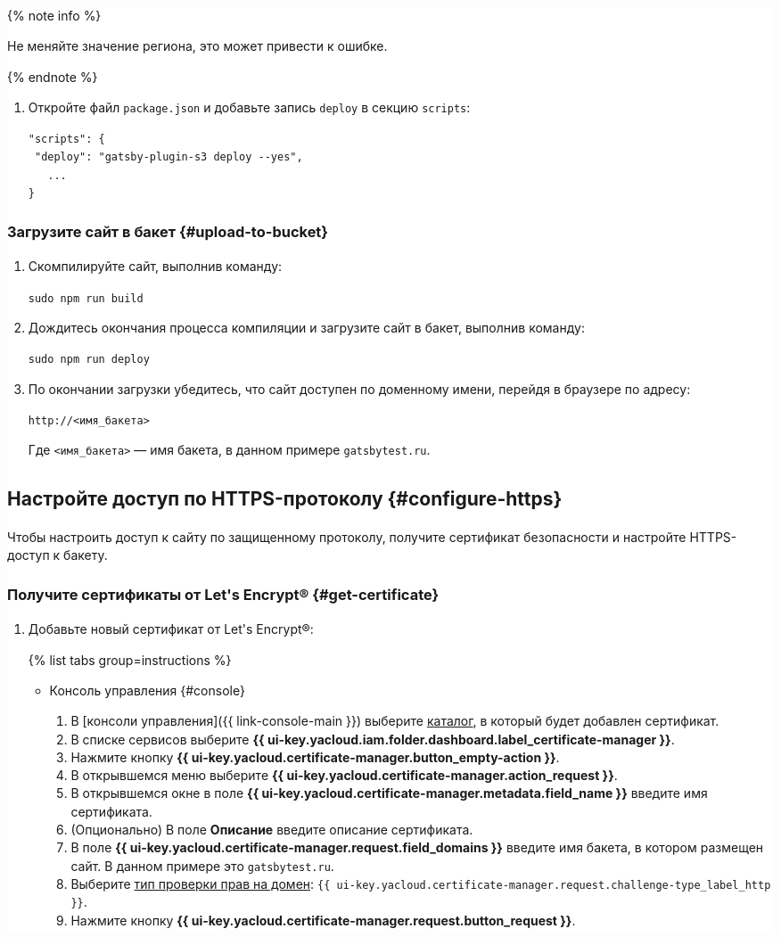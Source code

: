    {% note info %}

   Не меняйте значение региона, это может привести к ошибке.

   {% endnote %}

1. Откройте файл `package.json` и добавьте запись `deploy` в секцию `scripts`:

   ```
   "scripts": {
   	"deploy": "gatsby-plugin-s3 deploy --yes",
      ...
   }
   ```

### Загрузите сайт в бакет {#upload-to-bucket}

1. Скомпилируйте сайт, выполнив команду:

   ```
   sudo npm run build
   ```

1. Дождитесь окончания процесса компиляции и загрузите сайт в бакет, выполнив команду:

   ```
   sudo npm run deploy
   ```

1. По окончании загрузки убедитесь, что сайт доступен по доменному имени, перейдя в браузере по адресу:

   ```
   http://<имя_бакета>
   ```

   Где `<имя_бакета>` — имя бакета, в данном примере `gatsbytest.ru`.


## Настройте доступ по HTTPS-протоколу {#configure-https}

Чтобы настроить доступ к сайту по защищенному протоколу, получите сертификат безопасности и настройте HTTPS-доступ к бакету.

### Получите сертификаты от Let's Encrypt® {#get-certificate}

1. Добавьте новый сертификат от Let's Encrypt®:

   {% list tabs group=instructions %}

   - Консоль управления {#console}

      1. В [консоли управления]({{ link-console-main }}) выберите [каталог](../../resource-manager/concepts/resources-hierarchy.md#folder), в который будет добавлен сертификат.
      1. В списке сервисов выберите **{{ ui-key.yacloud.iam.folder.dashboard.label_certificate-manager }}**.
      1. Нажмите кнопку **{{ ui-key.yacloud.certificate-manager.button_empty-action }}**.
      1. В открывшемся меню выберите **{{ ui-key.yacloud.certificate-manager.action_request }}**.
      1. В открывшемся окне в поле **{{ ui-key.yacloud.certificate-manager.metadata.field_name }}** введите имя сертификата.
      1. (Опционально) В поле **Описание** введите описание сертификата.
      1. В поле **{{ ui-key.yacloud.certificate-manager.request.field_domains }}** введите имя бакета, в котором размещен сайт. В данном примере это `gatsbytest.ru`.
      1. Выберите [тип проверки прав на домен](../../certificate-manager/concepts/challenges.md): `{{ ui-key.yacloud.certificate-manager.request.challenge-type_label_http }}`.
      1. Нажмите кнопку **{{ ui-key.yacloud.certificate-manager.request.button_request }}**.
